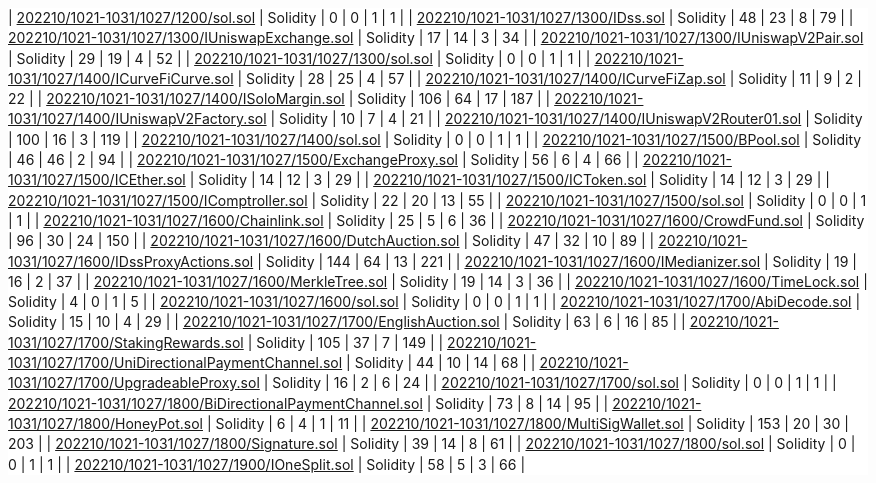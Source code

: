 | [202210/1021-1031/1027/1200/sol.sol](/202210/1021-1031/1027/1200/sol.sol) | Solidity | 0 | 0 | 1 | 1 |
| [202210/1021-1031/1027/1300/IDss.sol](/202210/1021-1031/1027/1300/IDss.sol) | Solidity | 48 | 23 | 8 | 79 |
| [202210/1021-1031/1027/1300/IUniswapExchange.sol](/202210/1021-1031/1027/1300/IUniswapExchange.sol) | Solidity | 17 | 14 | 3 | 34 |
| [202210/1021-1031/1027/1300/IUniswapV2Pair.sol](/202210/1021-1031/1027/1300/IUniswapV2Pair.sol) | Solidity | 29 | 19 | 4 | 52 |
| [202210/1021-1031/1027/1300/sol.sol](/202210/1021-1031/1027/1300/sol.sol) | Solidity | 0 | 0 | 1 | 1 |
| [202210/1021-1031/1027/1400/ICurveFiCurve.sol](/202210/1021-1031/1027/1400/ICurveFiCurve.sol) | Solidity | 28 | 25 | 4 | 57 |
| [202210/1021-1031/1027/1400/ICurveFiZap.sol](/202210/1021-1031/1027/1400/ICurveFiZap.sol) | Solidity | 11 | 9 | 2 | 22 |
| [202210/1021-1031/1027/1400/ISoloMargin.sol](/202210/1021-1031/1027/1400/ISoloMargin.sol) | Solidity | 106 | 64 | 17 | 187 |
| [202210/1021-1031/1027/1400/IUniswapV2Factory.sol](/202210/1021-1031/1027/1400/IUniswapV2Factory.sol) | Solidity | 10 | 7 | 4 | 21 |
| [202210/1021-1031/1027/1400/IUniswapV2Router01.sol](/202210/1021-1031/1027/1400/IUniswapV2Router01.sol) | Solidity | 100 | 16 | 3 | 119 |
| [202210/1021-1031/1027/1400/sol.sol](/202210/1021-1031/1027/1400/sol.sol) | Solidity | 0 | 0 | 1 | 1 |
| [202210/1021-1031/1027/1500/BPool.sol](/202210/1021-1031/1027/1500/BPool.sol) | Solidity | 46 | 46 | 2 | 94 |
| [202210/1021-1031/1027/1500/ExchangeProxy.sol](/202210/1021-1031/1027/1500/ExchangeProxy.sol) | Solidity | 56 | 6 | 4 | 66 |
| [202210/1021-1031/1027/1500/ICEther.sol](/202210/1021-1031/1027/1500/ICEther.sol) | Solidity | 14 | 12 | 3 | 29 |
| [202210/1021-1031/1027/1500/ICToken.sol](/202210/1021-1031/1027/1500/ICToken.sol) | Solidity | 14 | 12 | 3 | 29 |
| [202210/1021-1031/1027/1500/IComptroller.sol](/202210/1021-1031/1027/1500/IComptroller.sol) | Solidity | 22 | 20 | 13 | 55 |
| [202210/1021-1031/1027/1500/sol.sol](/202210/1021-1031/1027/1500/sol.sol) | Solidity | 0 | 0 | 1 | 1 |
| [202210/1021-1031/1027/1600/Chainlink.sol](/202210/1021-1031/1027/1600/Chainlink.sol) | Solidity | 25 | 5 | 6 | 36 |
| [202210/1021-1031/1027/1600/CrowdFund.sol](/202210/1021-1031/1027/1600/CrowdFund.sol) | Solidity | 96 | 30 | 24 | 150 |
| [202210/1021-1031/1027/1600/DutchAuction.sol](/202210/1021-1031/1027/1600/DutchAuction.sol) | Solidity | 47 | 32 | 10 | 89 |
| [202210/1021-1031/1027/1600/IDssProxyActions.sol](/202210/1021-1031/1027/1600/IDssProxyActions.sol) | Solidity | 144 | 64 | 13 | 221 |
| [202210/1021-1031/1027/1600/IMedianizer.sol](/202210/1021-1031/1027/1600/IMedianizer.sol) | Solidity | 19 | 16 | 2 | 37 |
| [202210/1021-1031/1027/1600/MerkleTree.sol](/202210/1021-1031/1027/1600/MerkleTree.sol) | Solidity | 19 | 14 | 3 | 36 |
| [202210/1021-1031/1027/1600/TimeLock.sol](/202210/1021-1031/1027/1600/TimeLock.sol) | Solidity | 4 | 0 | 1 | 5 |
| [202210/1021-1031/1027/1600/sol.sol](/202210/1021-1031/1027/1600/sol.sol) | Solidity | 0 | 0 | 1 | 1 |
| [202210/1021-1031/1027/1700/AbiDecode.sol](/202210/1021-1031/1027/1700/AbiDecode.sol) | Solidity | 15 | 10 | 4 | 29 |
| [202210/1021-1031/1027/1700/EnglishAuction.sol](/202210/1021-1031/1027/1700/EnglishAuction.sol) | Solidity | 63 | 6 | 16 | 85 |
| [202210/1021-1031/1027/1700/StakingRewards.sol](/202210/1021-1031/1027/1700/StakingRewards.sol) | Solidity | 105 | 37 | 7 | 149 |
| [202210/1021-1031/1027/1700/UniDirectionalPaymentChannel.sol](/202210/1021-1031/1027/1700/UniDirectionalPaymentChannel.sol) | Solidity | 44 | 10 | 14 | 68 |
| [202210/1021-1031/1027/1700/UpgradeableProxy.sol](/202210/1021-1031/1027/1700/UpgradeableProxy.sol) | Solidity | 16 | 2 | 6 | 24 |
| [202210/1021-1031/1027/1700/sol.sol](/202210/1021-1031/1027/1700/sol.sol) | Solidity | 0 | 0 | 1 | 1 |
| [202210/1021-1031/1027/1800/BiDirectionalPaymentChannel.sol](/202210/1021-1031/1027/1800/BiDirectionalPaymentChannel.sol) | Solidity | 73 | 8 | 14 | 95 |
| [202210/1021-1031/1027/1800/HoneyPot.sol](/202210/1021-1031/1027/1800/HoneyPot.sol) | Solidity | 6 | 4 | 1 | 11 |
| [202210/1021-1031/1027/1800/MultiSigWallet.sol](/202210/1021-1031/1027/1800/MultiSigWallet.sol) | Solidity | 153 | 20 | 30 | 203 |
| [202210/1021-1031/1027/1800/Signature.sol](/202210/1021-1031/1027/1800/Signature.sol) | Solidity | 39 | 14 | 8 | 61 |
| [202210/1021-1031/1027/1800/sol.sol](/202210/1021-1031/1027/1800/sol.sol) | Solidity | 0 | 0 | 1 | 1 |
| [202210/1021-1031/1027/1900/IOneSplit.sol](/202210/1021-1031/1027/1900/IOneSplit.sol) | Solidity | 58 | 5 | 3 | 66 |